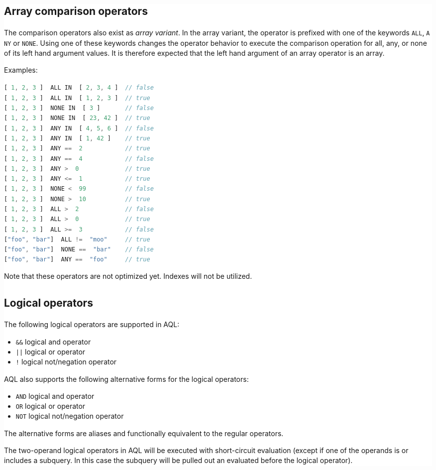 Array comparison operators
--------------------------

The comparison operators also exist as *array variant*. In the array
variant, the operator is prefixed with one of the keywords `ALL`, `ANY`
or `NONE`. Using one of these keywords changes the operator behavior to
execute the comparison operation for all, any, or none of its left hand 
argument values. It is therefore expected that the left hand argument
of an array operator is an array.

Examples:

```js
[ 1, 2, 3 ]  ALL IN  [ 2, 3, 4 ]  // false
[ 1, 2, 3 ]  ALL IN  [ 1, 2, 3 ]  // true
[ 1, 2, 3 ]  NONE IN  [ 3 ]       // false
[ 1, 2, 3 ]  NONE IN  [ 23, 42 ]  // true
[ 1, 2, 3 ]  ANY IN  [ 4, 5, 6 ]  // false
[ 1, 2, 3 ]  ANY IN  [ 1, 42 ]    // true
[ 1, 2, 3 ]  ANY ==  2            // true
[ 1, 2, 3 ]  ANY ==  4            // false
[ 1, 2, 3 ]  ANY >  0             // true
[ 1, 2, 3 ]  ANY <=  1            // true
[ 1, 2, 3 ]  NONE <  99           // false
[ 1, 2, 3 ]  NONE >  10           // true
[ 1, 2, 3 ]  ALL >  2             // false
[ 1, 2, 3 ]  ALL >  0             // true
[ 1, 2, 3 ]  ALL >=  3            // false
["foo", "bar"]  ALL !=  "moo"     // true
["foo", "bar"]  NONE ==  "bar"    // false
["foo", "bar"]  ANY ==  "foo"     // true
```

Note that these operators are not optimized yet. Indexes will not be utilized.

Logical operators
-----------------

The following logical operators are supported in AQL:

- `&&` logical and operator
- `||` logical or operator
- `!` logical not/negation operator

AQL also supports the following alternative forms for the logical operators:

- `AND` logical and operator
- `OR` logical or operator
- `NOT` logical not/negation operator

The alternative forms are aliases and functionally equivalent to the regular 
operators.

The two-operand logical operators in AQL will be executed with short-circuit 
evaluation (except if one of the operands is or includes a subquery. In this
case the subquery will be pulled out an evaluated before the logical operator).
